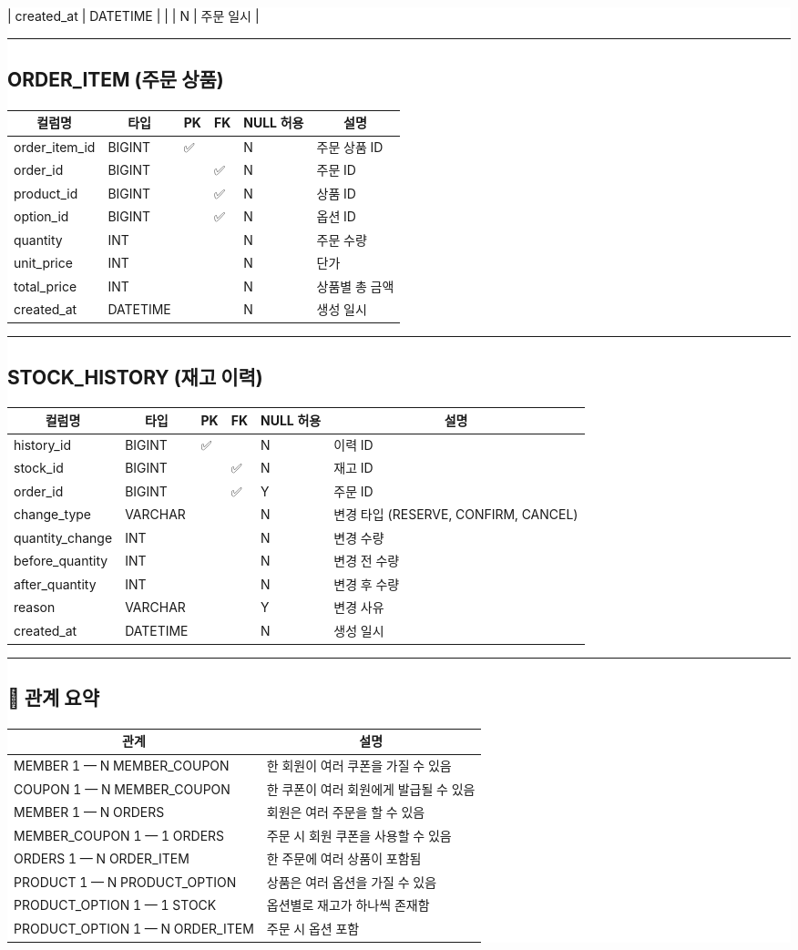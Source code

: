 | created_at | DATETIME |  |  | N | 주문 일시 |

---

## ORDER_ITEM (주문 상품)
| 컬럼명 | 타입 | PK | FK | NULL 허용 | 설명 |
|--------|------|----|----|------------|------|
| order_item_id | BIGINT | ✅ |  | N | 주문 상품 ID |
| order_id | BIGINT |  | ✅ | N | 주문 ID |
| product_id | BIGINT |  | ✅ | N | 상품 ID |
| option_id | BIGINT |  | ✅ | N | 옵션 ID |
| quantity | INT |  |  | N | 주문 수량 |
| unit_price | INT |  |  | N | 단가 |
| total_price | INT |  |  | N | 상품별 총 금액 |
| created_at | DATETIME |  |  | N | 생성 일시 |

---

## STOCK_HISTORY (재고 이력)
| 컬럼명 | 타입 | PK | FK | NULL 허용 | 설명 |
|--------|------|----|----|------------|------|
| history_id | BIGINT | ✅ |  | N | 이력 ID |
| stock_id | BIGINT |  | ✅ | N | 재고 ID |
| order_id | BIGINT |  | ✅ | Y | 주문 ID |
| change_type | VARCHAR |  |  | N | 변경 타입 (RESERVE, CONFIRM, CANCEL) |
| quantity_change | INT |  |  | N | 변경 수량 |
| before_quantity | INT |  |  | N | 변경 전 수량 |
| after_quantity | INT |  |  | N | 변경 후 수량 |
| reason | VARCHAR |  |  | Y | 변경 사유 |
| created_at | DATETIME |  |  | N | 생성 일시 |

---

## 🔗 관계 요약
| 관계 | 설명 |
|------|------|
| MEMBER 1 — N MEMBER_COUPON | 한 회원이 여러 쿠폰을 가질 수 있음 |
| COUPON 1 — N MEMBER_COUPON | 한 쿠폰이 여러 회원에게 발급될 수 있음 |
| MEMBER 1 — N ORDERS | 회원은 여러 주문을 할 수 있음 |
| MEMBER_COUPON 1 — 1 ORDERS | 주문 시 회원 쿠폰을 사용할 수 있음 |
| ORDERS 1 — N ORDER_ITEM | 한 주문에 여러 상품이 포함됨 |
| PRODUCT 1 — N PRODUCT_OPTION | 상품은 여러 옵션을 가질 수 있음 |
| PRODUCT_OPTION 1 — 1 STOCK | 옵션별로 재고가 하나씩 존재함 |
| PRODUCT_OPTION 1 — N ORDER_ITEM | 주문 시 옵션 포함 |